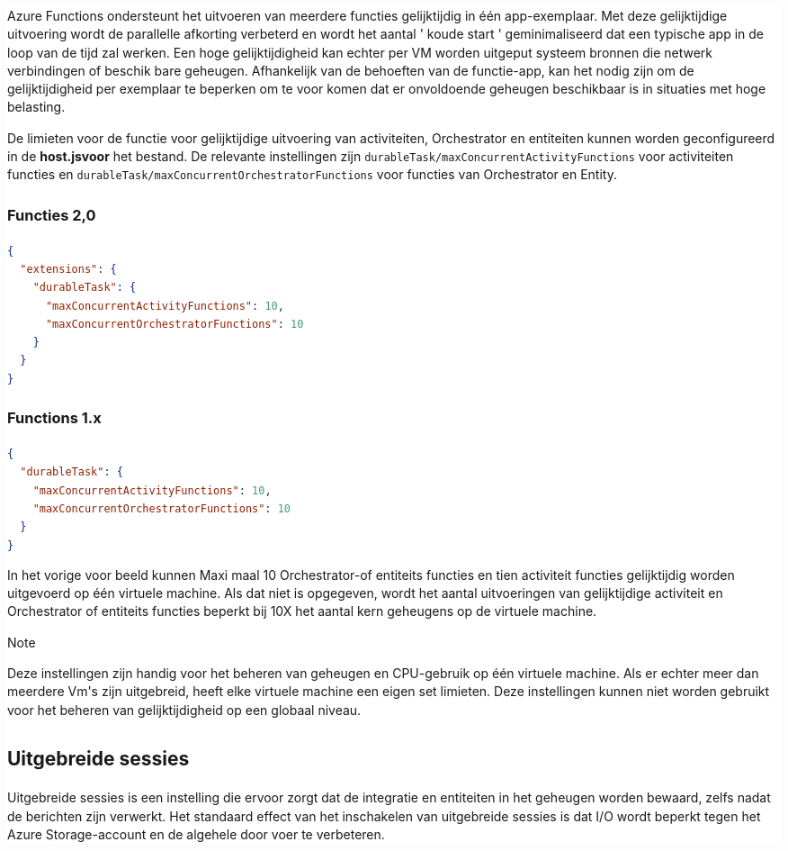 Azure Functions ondersteunt het uitvoeren van meerdere functies gelijktijdig in één app-exemplaar. Met deze gelijktijdige uitvoering wordt de parallelle afkorting verbeterd en wordt het aantal ' koude start ' geminimaliseerd dat een typische app in de loop van de tijd zal werken. Een hoge gelijktijdigheid kan echter per VM worden uitgeput systeem bronnen die netwerk verbindingen of beschik bare geheugen. Afhankelijk van de behoeften van de functie-app, kan het nodig zijn om de gelijktijdigheid per exemplaar te beperken om te voor komen dat er onvoldoende geheugen beschikbaar is in situaties met hoge belasting.

De limieten voor de functie voor gelijktijdige uitvoering van activiteiten, Orchestrator en entiteiten kunnen worden geconfigureerd in de **host.jsvoor** het bestand. De relevante instellingen zijn `durableTask/maxConcurrentActivityFunctions` voor activiteiten functies en `durableTask/maxConcurrentOrchestratorFunctions` voor functies van Orchestrator en Entity.

### <a name="functions-20"></a>Functies 2,0

```json
{
  "extensions": {
    "durableTask": {
      "maxConcurrentActivityFunctions": 10,
      "maxConcurrentOrchestratorFunctions": 10
    }
  }
}
```

### <a name="functions-1x"></a>Functions 1.x

```json
{
  "durableTask": {
    "maxConcurrentActivityFunctions": 10,
    "maxConcurrentOrchestratorFunctions": 10
  }
}
```

In het vorige voor beeld kunnen Maxi maal 10 Orchestrator-of entiteits functies en tien activiteit functies gelijktijdig worden uitgevoerd op één virtuele machine. Als dat niet is opgegeven, wordt het aantal uitvoeringen van gelijktijdige activiteit en Orchestrator of entiteits functies beperkt bij 10X het aantal kern geheugens op de virtuele machine.

> [!NOTE]
> Deze instellingen zijn handig voor het beheren van geheugen en CPU-gebruik op één virtuele machine. Als er echter meer dan meerdere Vm's zijn uitgebreid, heeft elke virtuele machine een eigen set limieten. Deze instellingen kunnen niet worden gebruikt voor het beheren van gelijktijdigheid op een globaal niveau.

## <a name="extended-sessions"></a>Uitgebreide sessies

Uitgebreide sessies is een instelling die ervoor zorgt dat de integratie en entiteiten in het geheugen worden bewaard, zelfs nadat de berichten zijn verwerkt. Het standaard effect van het inschakelen van uitgebreide sessies is dat I/O wordt beperkt tegen het Azure Storage-account en de algehele door voer te verbeteren.

